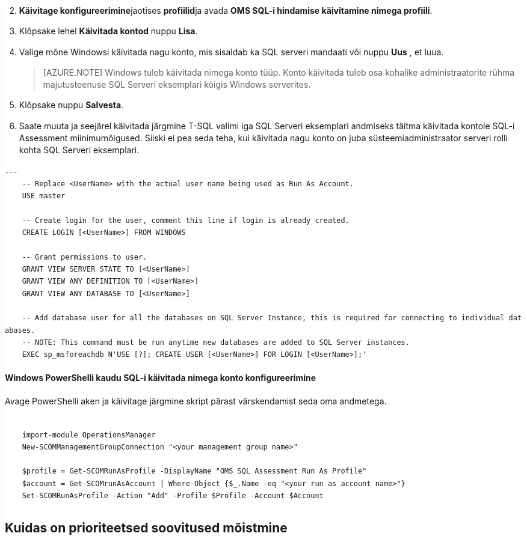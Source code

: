 2. **Käivitage konfigureerimine**jaotises **profiilid**ja avada **OMS SQL-i hindamise käivitamine nimega profiili**.

3. Klõpsake lehel **Käivitada kontod** nuppu **Lisa**.

4. Valige mõne Windowsi käivitada nagu konto, mis sisaldab ka SQL serveri mandaati või nuppu **Uus** , et luua.
    >[AZURE.NOTE] Windows tuleb käivitada nimega konto tüüp. Konto käivitada tuleb osa kohalike administraatorite rühma majutusteenuse SQL Serveri eksemplari kõigis Windows serverites.

5. Klõpsake nuppu **Salvesta**.

6. Saate muuta ja seejärel käivitada järgmine T-SQL valimi iga SQL Serveri eksemplari andmiseks täitma käivitada kontole SQL-i Assessment miinimumõigused. Siiski ei pea seda teha, kui käivitada nagu konto on juba süsteemiadministraator serveri rolli kohta SQL Serveri eksemplari.

```
---
    -- Replace <UserName> with the actual user name being used as Run As Account.
    USE master

    -- Create login for the user, comment this line if login is already created.
    CREATE LOGIN [<UserName>] FROM WINDOWS

    -- Grant permissions to user.
    GRANT VIEW SERVER STATE TO [<UserName>]
    GRANT VIEW ANY DEFINITION TO [<UserName>]
    GRANT VIEW ANY DATABASE TO [<UserName>]

    -- Add database user for all the databases on SQL Server Instance, this is required for connecting to individual databases.
    -- NOTE: This command must be run anytime new databases are added to SQL Server instances.
    EXEC sp_msforeachdb N'USE [?]; CREATE USER [<UserName>] FOR LOGIN [<UserName>];'

```
#### <a name="to-configure-the-sql-run-as-account-using-windows-powershell"></a>Windows PowerShelli kaudu SQL-i käivitada nimega konto konfigureerimine

Avage PowerShelli aken ja käivitage järgmine skript pärast värskendamist seda oma andmetega.

```

    import-module OperationsManager
    New-SCOMManagementGroupConnection "<your management group name>"
     
    $profile = Get-SCOMRunAsProfile -DisplayName "OMS SQL Assessment Run As Profile"
    $account = Get-SCOMrunAsAccount | Where-Object {$_.Name -eq "<your run as account name>"}
    Set-SCOMRunAsProfile -Action "Add" -Profile $Profile -Account $Account
```

## <a name="understanding-how-recommendations-are-prioritized"></a>Kuidas on prioriteetsed soovitused mõistmine
